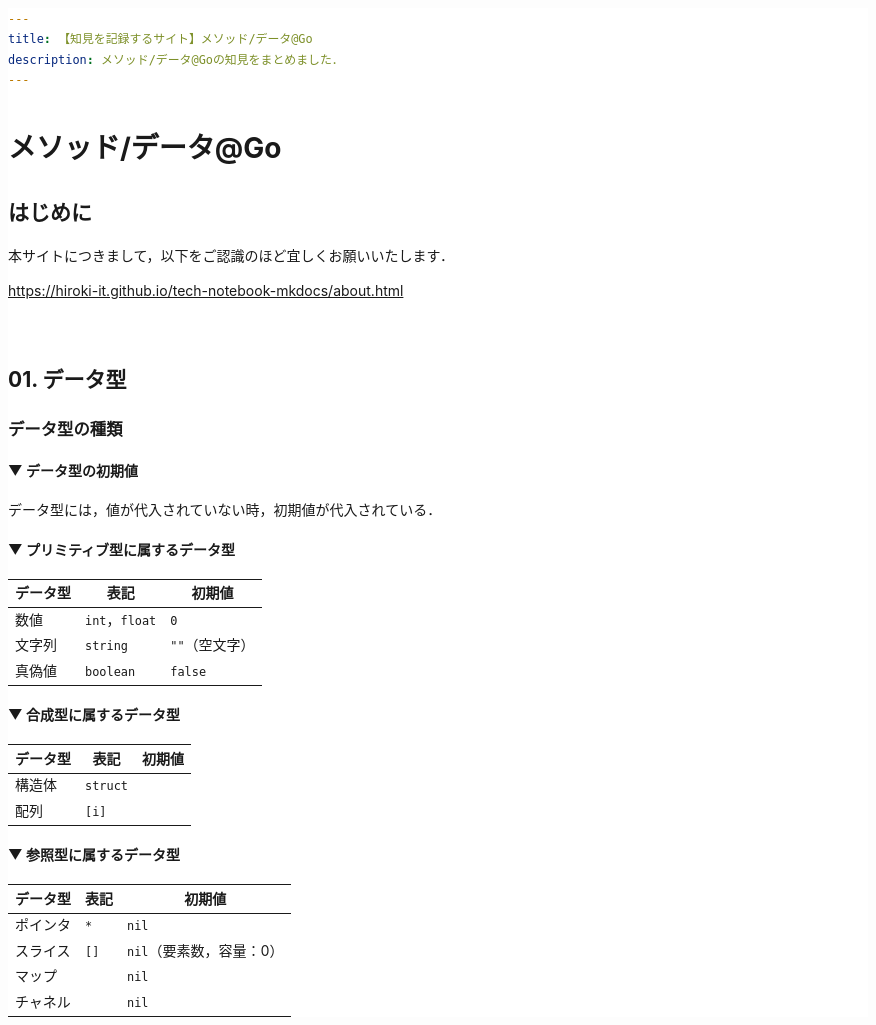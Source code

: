 ```yaml
---
title: 【知見を記録するサイト】メソッド/データ@Go
description: メソッド/データ@Goの知見をまとめました．
---
```


# メソッド/データ@Go

## はじめに

本サイトにつきまして，以下をご認識のほど宜しくお願いいたします．

https://hiroki-it.github.io/tech-notebook-mkdocs/about.html

<br>

## 01. データ型

### データ型の種類

#### ▼ データ型の初期値

データ型には，値が代入されていない時，初期値が代入されている．

#### ▼ プリミティブ型に属するデータ型

| データ型 | 表記                   | 初期値             |
| -------- | ---------------------- | ------------------ |
| 数値     | ```int```，```float``` | ```0```            |
| 文字列   | ```string```           | ```""```（空文字） |
| 真偽値   | ```boolean```          | ```false```        |

#### ▼ 合成型に属するデータ型

| データ型 | 表記         | 初期値 |
| -------- | ------------ | ------ |
| 構造体   | ```struct``` |        |
| 配列     | ```[i]```    |        |

#### ▼ 参照型に属するデータ型

| データ型 | 表記     | 初期値                       |
| -------- | -------- | ---------------------------- |
| ポインタ | ```*```  | ```nil```                    |
| スライス | ```[]``` | ```nil```（要素数，容量：0） |
| マップ   |          | ```nil```                    |
| チャネル |          | ```nil```                    |
